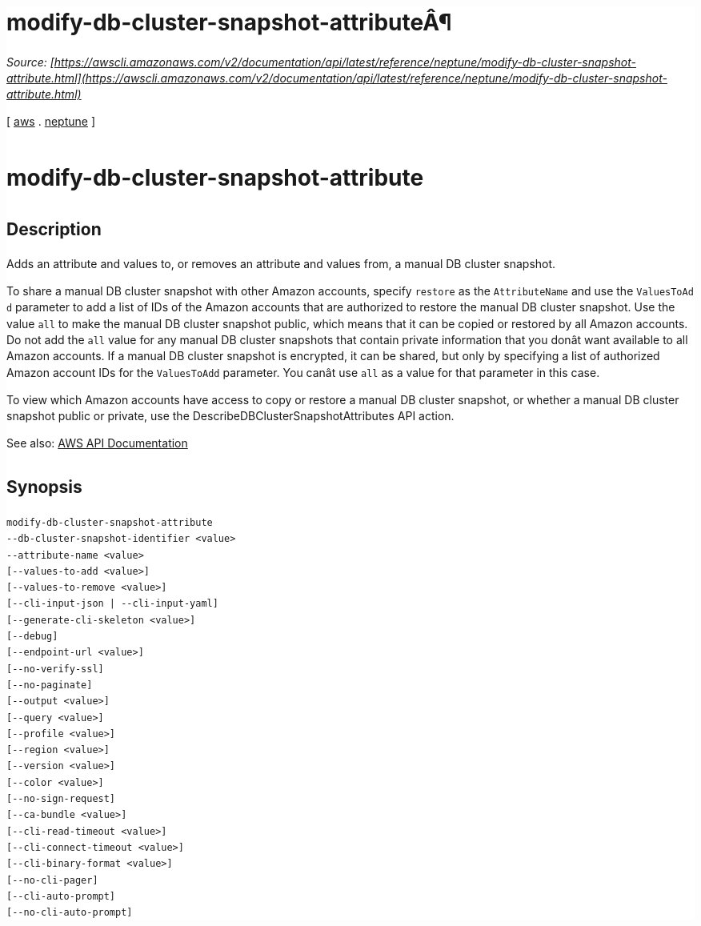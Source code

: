 # modify-db-cluster-snapshot-attributeÂ¶

*Source: [https://awscli.amazonaws.com/v2/documentation/api/latest/reference/neptune/modify-db-cluster-snapshot-attribute.html](https://awscli.amazonaws.com/v2/documentation/api/latest/reference/neptune/modify-db-cluster-snapshot-attribute.html)*

[ [aws](https://awscli.amazonaws.com/v2/documentation/api/latest/reference/index.html#cli-aws) . [neptune](https://awscli.amazonaws.com/v2/documentation/api/latest/reference/neptune/index.html#cli-aws-neptune) ]

# modify-db-cluster-snapshot-attribute

## Description

Adds an attribute and values to, or removes an attribute and values from, a manual DB cluster snapshot.

To share a manual DB cluster snapshot with other Amazon accounts, specify `restore` as the `AttributeName` and use the `ValuesToAdd` parameter to add a list of IDs of the Amazon accounts that are authorized to restore the manual DB cluster snapshot. Use the value `all` to make the manual DB cluster snapshot public, which means that it can be copied or restored by all Amazon accounts. Do not add the `all` value for any manual DB cluster snapshots that contain private information that you donât want available to all Amazon accounts. If a manual DB cluster snapshot is encrypted, it can be shared, but only by specifying a list of authorized Amazon account IDs for the `ValuesToAdd` parameter. You canât use `all` as a value for that parameter in this case.

To view which Amazon accounts have access to copy or restore a manual DB cluster snapshot, or whether a manual DB cluster snapshot public or private, use the  DescribeDBClusterSnapshotAttributes API action.

See also: [AWS API Documentation](https://docs.aws.amazon.com/goto/WebAPI/neptune-2014-10-31/ModifyDBClusterSnapshotAttribute)

## Synopsis

```
modify-db-cluster-snapshot-attribute
--db-cluster-snapshot-identifier <value>
--attribute-name <value>
[--values-to-add <value>]
[--values-to-remove <value>]
[--cli-input-json | --cli-input-yaml]
[--generate-cli-skeleton <value>]
[--debug]
[--endpoint-url <value>]
[--no-verify-ssl]
[--no-paginate]
[--output <value>]
[--query <value>]
[--profile <value>]
[--region <value>]
[--version <value>]
[--color <value>]
[--no-sign-request]
[--ca-bundle <value>]
[--cli-read-timeout <value>]
[--cli-connect-timeout <value>]
[--cli-binary-format <value>]
[--no-cli-pager]
[--cli-auto-prompt]
[--no-cli-auto-prompt]
```
